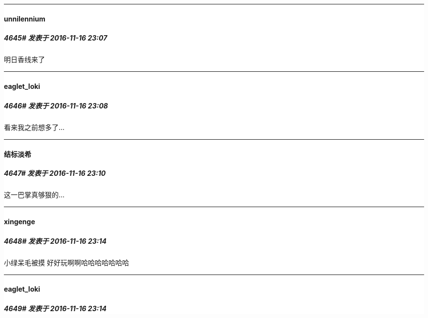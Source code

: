 




-----

####  unnilennium  
##### 4645#       发表于 2016-11-16 23:07




明日香线来了







-----

####  eaglet_loki  
##### 4646#       发表于 2016-11-16 23:08




看来我之前想多了...







-----

####  结标淡希  
##### 4647#       发表于 2016-11-16 23:10




这一巴掌真够狠的...







-----

####  xingenge  
##### 4648#       发表于 2016-11-16 23:14




小绿呆毛被摸 好好玩啊啊哈哈哈哈哈哈哈







-----

####  eaglet_loki  
##### 4649#       发表于 2016-11-16 23:14

